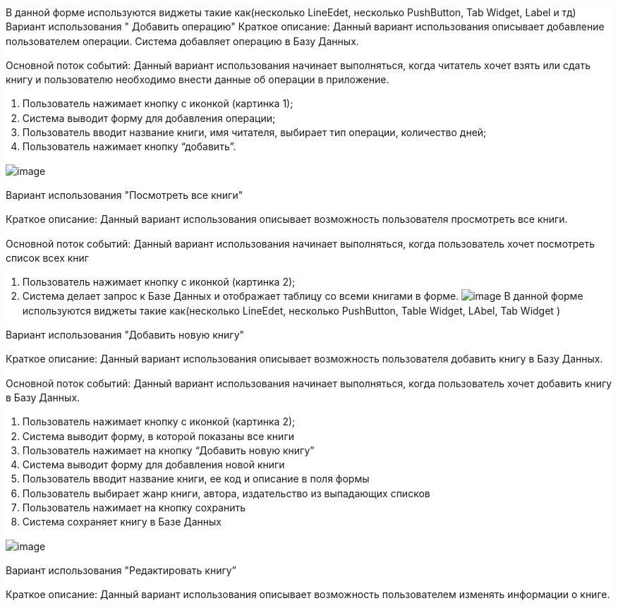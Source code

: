 
В данной форме используются виджеты такие как(несколько LineEdet, несколько PushButton, Tab Widget, Label и тд)
Вариант использования " Добавить операцию"
Краткое описание:
Данный вариант использования описывает добавление пользователем операции. Система добавляет операцию в Базу Данных.

Основной поток событий:
Данный вариант использования начинает выполняться, когда читатель хочет взять или сдать книгу и пользователю необходимо внести данные об операции в приложение.
1.	Пользователь нажимает кнопку с иконкой (картинка 1);
2.	Система выводит форму для добавления операции;
3.	Пользователь вводит название книги, имя читателя, выбирает тип операции, количество дней;
4.	Пользователь нажимает кнопку “добавить”.

![image](https://user-images.githubusercontent.com/74866695/138709547-d5d0ed8e-8f94-49e8-8a04-a6fc913d192f.png)

Вариант использования "Посмотреть все книги"

Краткое описание:
Данный вариант использования описывает возможность пользователя просмотреть все книги.

Основной поток событий:
Данный вариант использования начинает выполняться, когда пользователь хочет посмотреть список всех книг
1.	Пользователь нажимает кнопку с иконкой (картинка 2);
2.	Система делает запрос к Базе Данных и отображает таблицу со всеми книгами в форме.
![image](https://user-images.githubusercontent.com/74866695/138709704-5b2c59ec-2ff8-4956-b27a-0d73864f7c05.png)
В данной форме используются виджеты такие как(несколько LineEdet, несколько PushButton, Table Widget, LAbel, Tab Widget )


Вариант использования "Добавить новую книгу"

Краткое описание:
Данный вариант использования описывает возможность пользователя добавить книгу в Базу Данных.

Основной поток событий:
Данный вариант использования начинает выполняться, когда пользователь хочет добавить книгу в Базу Данных. 
1.	Пользователь нажимает кнопку с иконкой (картинка 2);
2.	Система выводит форму, в которой показаны все книги
3.	Пользователь нажимает на кнопку “Добавить новую книгу”
4.	Система выводит форму для добавления новой книги 
5.	Пользователь вводит название книги, ее код и описание в поля формы
6.	Пользователь выбирает жанр книги, автора, издательство из выпадающих списков
7.	Пользователь нажимает на кнопку сохранить
8.	 Система сохраняет книгу в Базе Данных

![image](https://user-images.githubusercontent.com/74866695/138704757-7966481a-bd10-4717-b4ba-e0e48d99fc3f.png)


Вариант использования  "Редактировать книгу”

Краткое описание:
Данный вариант использования описывает возможность пользователем изменять информации о книге.
